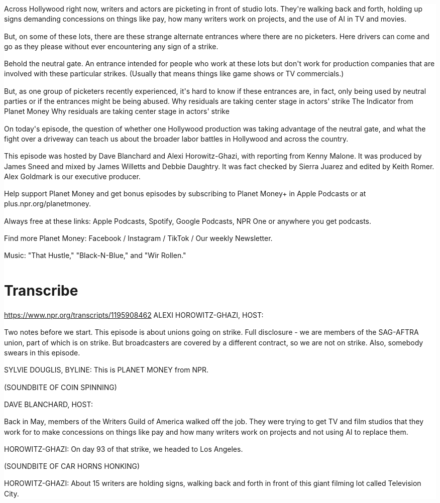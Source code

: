 Across Hollywood right now, writers and actors are picketing in front of studio lots. They're walking back and forth, holding up signs demanding concessions on things like pay, how many writers work on projects, and the use of AI in TV and movies.

But, on some of these lots, there are these strange alternate entrances where there are no picketers. Here drivers can come and go as they please without ever encountering any sign of a strike.

Behold the neutral gate. An entrance intended for people who work at these lots but don't work for production companies that are involved with these particular strikes. (Usually that means things like game shows or TV commercials.)

But, as one group of picketers recently experienced, it's hard to know if these entrances are, in fact, only being used by neutral parties or if the entrances might be being abused.
Why residuals are taking center stage in actors' strike
The Indicator from Planet Money
Why residuals are taking center stage in actors' strike

On today's episode, the question of whether one Hollywood production was taking advantage of the neutral gate, and what the fight over a driveway can teach us about the broader labor battles in Hollywood and across the country.

This episode was hosted by Dave Blanchard and Alexi Horowitz-Ghazi, with reporting from Kenny Malone. It was produced by James Sneed and mixed by James Willetts and Debbie Daughtry. It was fact checked by Sierra Juarez and edited by Keith Romer. Alex Goldmark is our executive producer.

Help support Planet Money and get bonus episodes by subscribing to Planet Money+ in Apple Podcasts or at plus.npr.org/planetmoney.

Always free at these links: Apple Podcasts, Spotify, Google Podcasts, NPR One or anywhere you get podcasts.

Find more Planet Money: Facebook / Instagram / TikTok / Our weekly Newsletter.

Music: "That Hustle," "Black-N-Blue," and "Wir Rollen."
# Transcribe
https://www.npr.org/transcripts/1195908462
ALEXI HOROWITZ-GHAZI, HOST:

Two notes before we start. This episode is about unions going on strike. Full disclosure - we are members of the SAG-AFTRA union, part of which is on strike. But broadcasters are covered by a different contract, so we are not on strike. Also, somebody swears in this episode.

SYLVIE DOUGLIS, BYLINE: This is PLANET MONEY from NPR.

(SOUNDBITE OF COIN SPINNING)

DAVE BLANCHARD, HOST:

Back in May, members of the Writers Guild of America walked off the job. They were trying to get TV and film studios that they work for to make concessions on things like pay and how many writers work on projects and not using AI to replace them.

HOROWITZ-GHAZI: On day 93 of that strike, we headed to Los Angeles.

(SOUNDBITE OF CAR HORNS HONKING)

HOROWITZ-GHAZI: About 15 writers are holding signs, walking back and forth in front of this giant filming lot called Television City.
